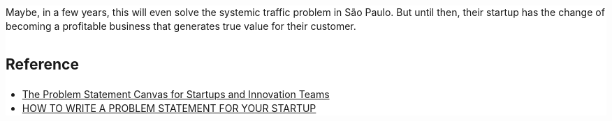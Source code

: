 Maybe, in a few years, this will even solve the systemic traffic problem in São Paulo. But until then, their startup has the change of becoming a profitable business that generates true value for their customer.

## Reference

- [The Problem Statement Canvas for Startups and Innovation Teams](https://www.metabeta.com/articles/process/problem-statement-canvas/)
- [HOW TO WRITE A PROBLEM STATEMENT FOR YOUR STARTUP](https://www.nexea.co/how-to-write-a-problem-statement-for-your-business/)

